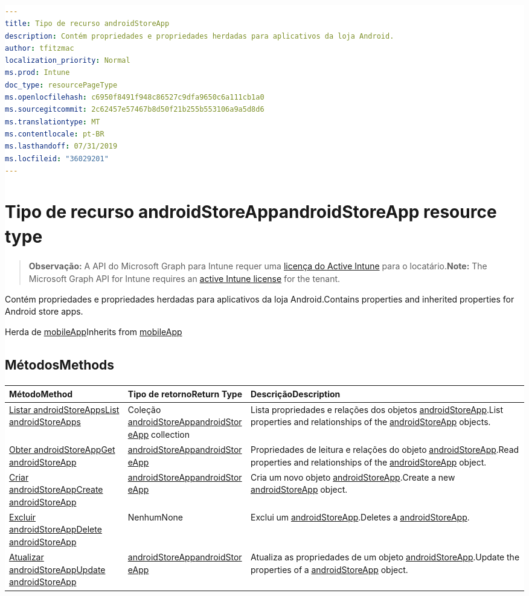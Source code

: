 ```yaml
---
title: Tipo de recurso androidStoreApp
description: Contém propriedades e propriedades herdadas para aplicativos da loja Android.
author: tfitzmac
localization_priority: Normal
ms.prod: Intune
doc_type: resourcePageType
ms.openlocfilehash: c6950f8491f948c86527c9dfa9650c6a111cb1a0
ms.sourcegitcommit: 2c62457e57467b8d50f21b255b553106a9a5d8d6
ms.translationtype: MT
ms.contentlocale: pt-BR
ms.lasthandoff: 07/31/2019
ms.locfileid: "36029201"
---
```

# <a name="androidstoreapp-resource-type"></a><span data-ttu-id="57e3b-103">Tipo de recurso androidStoreApp</span><span class="sxs-lookup"><span data-stu-id="57e3b-103">androidStoreApp resource type</span></span>

> <span data-ttu-id="57e3b-104">**Observação:** A API do Microsoft Graph para Intune requer uma [licença do Active Intune](https://go.microsoft.com/fwlink/?linkid=839381) para o locatário.</span><span class="sxs-lookup"><span data-stu-id="57e3b-104">**Note:** The Microsoft Graph API for Intune requires an [active Intune license](https://go.microsoft.com/fwlink/?linkid=839381) for the tenant.</span></span>

<span data-ttu-id="57e3b-105">Contém propriedades e propriedades herdadas para aplicativos da loja Android.</span><span class="sxs-lookup"><span data-stu-id="57e3b-105">Contains properties and inherited properties for Android store apps.</span></span>


<span data-ttu-id="57e3b-106">Herda de [mobileApp](../resources/intune-apps-mobileapp.md)</span><span class="sxs-lookup"><span data-stu-id="57e3b-106">Inherits from [mobileApp](../resources/intune-apps-mobileapp.md)</span></span>

## <a name="methods"></a><span data-ttu-id="57e3b-107">Métodos</span><span class="sxs-lookup"><span data-stu-id="57e3b-107">Methods</span></span>
|<span data-ttu-id="57e3b-108">Método</span><span class="sxs-lookup"><span data-stu-id="57e3b-108">Method</span></span>|<span data-ttu-id="57e3b-109">Tipo de retorno</span><span class="sxs-lookup"><span data-stu-id="57e3b-109">Return Type</span></span>|<span data-ttu-id="57e3b-110">Descrição</span><span class="sxs-lookup"><span data-stu-id="57e3b-110">Description</span></span>|
|:---|:---|:---|
|[<span data-ttu-id="57e3b-111">Listar androidStoreApps</span><span class="sxs-lookup"><span data-stu-id="57e3b-111">List androidStoreApps</span></span>](../api/intune-apps-androidstoreapp-list.md)|<span data-ttu-id="57e3b-112">Coleção [androidStoreApp](../resources/intune-apps-androidstoreapp.md)</span><span class="sxs-lookup"><span data-stu-id="57e3b-112">[androidStoreApp](../resources/intune-apps-androidstoreapp.md) collection</span></span>|<span data-ttu-id="57e3b-113">Lista propriedades e relações dos objetos [androidStoreApp](../resources/intune-apps-androidstoreapp.md).</span><span class="sxs-lookup"><span data-stu-id="57e3b-113">List properties and relationships of the [androidStoreApp](../resources/intune-apps-androidstoreapp.md) objects.</span></span>|
|[<span data-ttu-id="57e3b-114">Obter androidStoreApp</span><span class="sxs-lookup"><span data-stu-id="57e3b-114">Get androidStoreApp</span></span>](../api/intune-apps-androidstoreapp-get.md)|[<span data-ttu-id="57e3b-115">androidStoreApp</span><span class="sxs-lookup"><span data-stu-id="57e3b-115">androidStoreApp</span></span>](../resources/intune-apps-androidstoreapp.md)|<span data-ttu-id="57e3b-116">Propriedades de leitura e relações do objeto [androidStoreApp](../resources/intune-apps-androidstoreapp.md).</span><span class="sxs-lookup"><span data-stu-id="57e3b-116">Read properties and relationships of the [androidStoreApp](../resources/intune-apps-androidstoreapp.md) object.</span></span>|
|[<span data-ttu-id="57e3b-117">Criar androidStoreApp</span><span class="sxs-lookup"><span data-stu-id="57e3b-117">Create androidStoreApp</span></span>](../api/intune-apps-androidstoreapp-create.md)|[<span data-ttu-id="57e3b-118">androidStoreApp</span><span class="sxs-lookup"><span data-stu-id="57e3b-118">androidStoreApp</span></span>](../resources/intune-apps-androidstoreapp.md)|<span data-ttu-id="57e3b-119">Cria um novo objeto [androidStoreApp](../resources/intune-apps-androidstoreapp.md).</span><span class="sxs-lookup"><span data-stu-id="57e3b-119">Create a new [androidStoreApp](../resources/intune-apps-androidstoreapp.md) object.</span></span>|
|[<span data-ttu-id="57e3b-120">Excluir androidStoreApp</span><span class="sxs-lookup"><span data-stu-id="57e3b-120">Delete androidStoreApp</span></span>](../api/intune-apps-androidstoreapp-delete.md)|<span data-ttu-id="57e3b-121">Nenhum</span><span class="sxs-lookup"><span data-stu-id="57e3b-121">None</span></span>|<span data-ttu-id="57e3b-122">Exclui um [androidStoreApp](../resources/intune-apps-androidstoreapp.md).</span><span class="sxs-lookup"><span data-stu-id="57e3b-122">Deletes a [androidStoreApp](../resources/intune-apps-androidstoreapp.md).</span></span>|
|[<span data-ttu-id="57e3b-123">Atualizar androidStoreApp</span><span class="sxs-lookup"><span data-stu-id="57e3b-123">Update androidStoreApp</span></span>](../api/intune-apps-androidstoreapp-update.md)|[<span data-ttu-id="57e3b-124">androidStoreApp</span><span class="sxs-lookup"><span data-stu-id="57e3b-124">androidStoreApp</span></span>](../resources/intune-apps-androidstoreapp.md)|<span data-ttu-id="57e3b-125">Atualiza as propriedades de um objeto [androidStoreApp](../resources/intune-apps-androidstoreapp.md).</span><span class="sxs-lookup"><span data-stu-id="57e3b-125">Update the properties of a [androidStoreApp](../resources/intune-apps-androidstoreapp.md) object.</span></span>|
